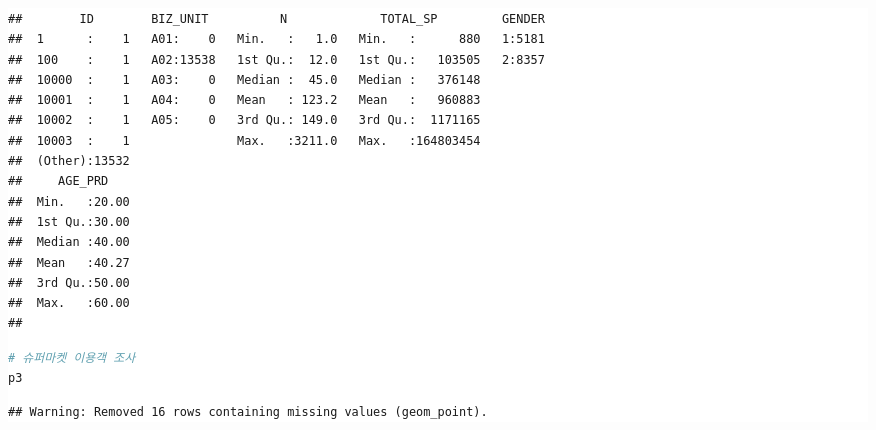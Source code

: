     ##        ID        BIZ_UNIT          N             TOTAL_SP         GENDER  
    ##  1      :    1   A01:    0   Min.   :   1.0   Min.   :      880   1:5181  
    ##  100    :    1   A02:13538   1st Qu.:  12.0   1st Qu.:   103505   2:8357  
    ##  10000  :    1   A03:    0   Median :  45.0   Median :   376148           
    ##  10001  :    1   A04:    0   Mean   : 123.2   Mean   :   960883           
    ##  10002  :    1   A05:    0   3rd Qu.: 149.0   3rd Qu.:  1171165           
    ##  10003  :    1               Max.   :3211.0   Max.   :164803454           
    ##  (Other):13532                                                            
    ##     AGE_PRD     
    ##  Min.   :20.00  
    ##  1st Qu.:30.00  
    ##  Median :40.00  
    ##  Mean   :40.27  
    ##  3rd Qu.:50.00  
    ##  Max.   :60.00  
    ## 

``` r
# 슈퍼마켓 이용객 조사 
p3
```

    ## Warning: Removed 16 rows containing missing values (geom_point).
